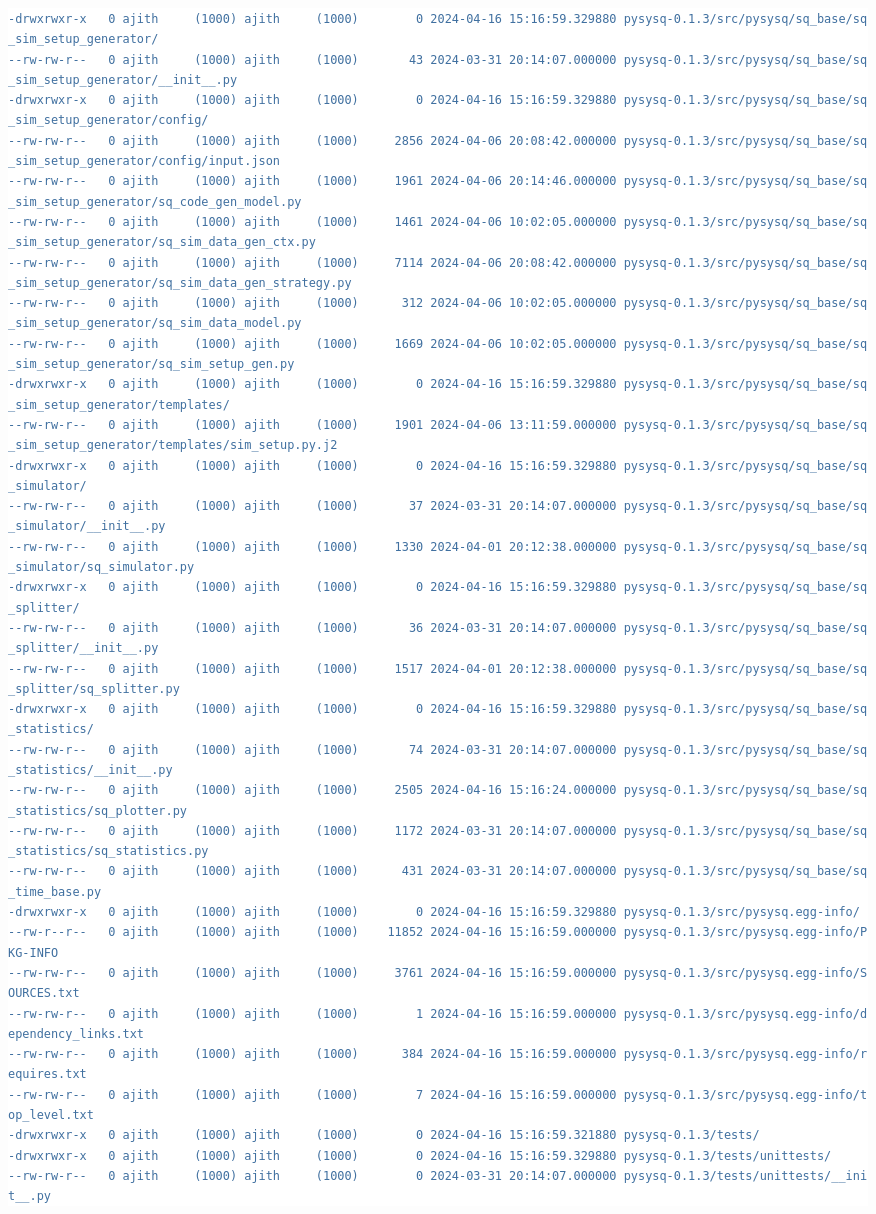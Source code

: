 ```diff
-drwxrwxr-x   0 ajith     (1000) ajith     (1000)        0 2024-04-16 15:16:59.329880 pysysq-0.1.3/src/pysysq/sq_base/sq_sim_setup_generator/
--rw-rw-r--   0 ajith     (1000) ajith     (1000)       43 2024-03-31 20:14:07.000000 pysysq-0.1.3/src/pysysq/sq_base/sq_sim_setup_generator/__init__.py
-drwxrwxr-x   0 ajith     (1000) ajith     (1000)        0 2024-04-16 15:16:59.329880 pysysq-0.1.3/src/pysysq/sq_base/sq_sim_setup_generator/config/
--rw-rw-r--   0 ajith     (1000) ajith     (1000)     2856 2024-04-06 20:08:42.000000 pysysq-0.1.3/src/pysysq/sq_base/sq_sim_setup_generator/config/input.json
--rw-rw-r--   0 ajith     (1000) ajith     (1000)     1961 2024-04-06 20:14:46.000000 pysysq-0.1.3/src/pysysq/sq_base/sq_sim_setup_generator/sq_code_gen_model.py
--rw-rw-r--   0 ajith     (1000) ajith     (1000)     1461 2024-04-06 10:02:05.000000 pysysq-0.1.3/src/pysysq/sq_base/sq_sim_setup_generator/sq_sim_data_gen_ctx.py
--rw-rw-r--   0 ajith     (1000) ajith     (1000)     7114 2024-04-06 20:08:42.000000 pysysq-0.1.3/src/pysysq/sq_base/sq_sim_setup_generator/sq_sim_data_gen_strategy.py
--rw-rw-r--   0 ajith     (1000) ajith     (1000)      312 2024-04-06 10:02:05.000000 pysysq-0.1.3/src/pysysq/sq_base/sq_sim_setup_generator/sq_sim_data_model.py
--rw-rw-r--   0 ajith     (1000) ajith     (1000)     1669 2024-04-06 10:02:05.000000 pysysq-0.1.3/src/pysysq/sq_base/sq_sim_setup_generator/sq_sim_setup_gen.py
-drwxrwxr-x   0 ajith     (1000) ajith     (1000)        0 2024-04-16 15:16:59.329880 pysysq-0.1.3/src/pysysq/sq_base/sq_sim_setup_generator/templates/
--rw-rw-r--   0 ajith     (1000) ajith     (1000)     1901 2024-04-06 13:11:59.000000 pysysq-0.1.3/src/pysysq/sq_base/sq_sim_setup_generator/templates/sim_setup.py.j2
-drwxrwxr-x   0 ajith     (1000) ajith     (1000)        0 2024-04-16 15:16:59.329880 pysysq-0.1.3/src/pysysq/sq_base/sq_simulator/
--rw-rw-r--   0 ajith     (1000) ajith     (1000)       37 2024-03-31 20:14:07.000000 pysysq-0.1.3/src/pysysq/sq_base/sq_simulator/__init__.py
--rw-rw-r--   0 ajith     (1000) ajith     (1000)     1330 2024-04-01 20:12:38.000000 pysysq-0.1.3/src/pysysq/sq_base/sq_simulator/sq_simulator.py
-drwxrwxr-x   0 ajith     (1000) ajith     (1000)        0 2024-04-16 15:16:59.329880 pysysq-0.1.3/src/pysysq/sq_base/sq_splitter/
--rw-rw-r--   0 ajith     (1000) ajith     (1000)       36 2024-03-31 20:14:07.000000 pysysq-0.1.3/src/pysysq/sq_base/sq_splitter/__init__.py
--rw-rw-r--   0 ajith     (1000) ajith     (1000)     1517 2024-04-01 20:12:38.000000 pysysq-0.1.3/src/pysysq/sq_base/sq_splitter/sq_splitter.py
-drwxrwxr-x   0 ajith     (1000) ajith     (1000)        0 2024-04-16 15:16:59.329880 pysysq-0.1.3/src/pysysq/sq_base/sq_statistics/
--rw-rw-r--   0 ajith     (1000) ajith     (1000)       74 2024-03-31 20:14:07.000000 pysysq-0.1.3/src/pysysq/sq_base/sq_statistics/__init__.py
--rw-rw-r--   0 ajith     (1000) ajith     (1000)     2505 2024-04-16 15:16:24.000000 pysysq-0.1.3/src/pysysq/sq_base/sq_statistics/sq_plotter.py
--rw-rw-r--   0 ajith     (1000) ajith     (1000)     1172 2024-03-31 20:14:07.000000 pysysq-0.1.3/src/pysysq/sq_base/sq_statistics/sq_statistics.py
--rw-rw-r--   0 ajith     (1000) ajith     (1000)      431 2024-03-31 20:14:07.000000 pysysq-0.1.3/src/pysysq/sq_base/sq_time_base.py
-drwxrwxr-x   0 ajith     (1000) ajith     (1000)        0 2024-04-16 15:16:59.329880 pysysq-0.1.3/src/pysysq.egg-info/
--rw-r--r--   0 ajith     (1000) ajith     (1000)    11852 2024-04-16 15:16:59.000000 pysysq-0.1.3/src/pysysq.egg-info/PKG-INFO
--rw-rw-r--   0 ajith     (1000) ajith     (1000)     3761 2024-04-16 15:16:59.000000 pysysq-0.1.3/src/pysysq.egg-info/SOURCES.txt
--rw-rw-r--   0 ajith     (1000) ajith     (1000)        1 2024-04-16 15:16:59.000000 pysysq-0.1.3/src/pysysq.egg-info/dependency_links.txt
--rw-rw-r--   0 ajith     (1000) ajith     (1000)      384 2024-04-16 15:16:59.000000 pysysq-0.1.3/src/pysysq.egg-info/requires.txt
--rw-rw-r--   0 ajith     (1000) ajith     (1000)        7 2024-04-16 15:16:59.000000 pysysq-0.1.3/src/pysysq.egg-info/top_level.txt
-drwxrwxr-x   0 ajith     (1000) ajith     (1000)        0 2024-04-16 15:16:59.321880 pysysq-0.1.3/tests/
-drwxrwxr-x   0 ajith     (1000) ajith     (1000)        0 2024-04-16 15:16:59.329880 pysysq-0.1.3/tests/unittests/
--rw-rw-r--   0 ajith     (1000) ajith     (1000)        0 2024-03-31 20:14:07.000000 pysysq-0.1.3/tests/unittests/__init__.py
```